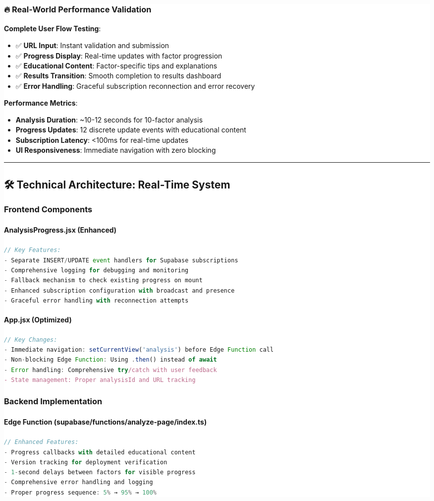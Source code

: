 ### 🔥 Real-World Performance Validation

**Complete User Flow Testing**:
- ✅ **URL Input**: Instant validation and submission
- ✅ **Progress Display**: Real-time updates with factor progression
- ✅ **Educational Content**: Factor-specific tips and explanations
- ✅ **Results Transition**: Smooth completion to results dashboard
- ✅ **Error Handling**: Graceful subscription reconnection and error recovery

**Performance Metrics**:
- **Analysis Duration**: ~10-12 seconds for 10-factor analysis
- **Progress Updates**: 12 discrete update events with educational content
- **Subscription Latency**: <100ms for real-time updates
- **UI Responsiveness**: Immediate navigation with zero blocking

---

## 🛠 Technical Architecture: Real-Time System

### Frontend Components

#### **AnalysisProgress.jsx** (Enhanced)
```javascript
// Key Features:
- Separate INSERT/UPDATE event handlers for Supabase subscriptions
- Comprehensive logging for debugging and monitoring
- Fallback mechanism to check existing progress on mount
- Enhanced subscription configuration with broadcast and presence
- Graceful error handling with reconnection attempts
```

#### **App.jsx** (Optimized)
```javascript
// Key Changes:
- Immediate navigation: setCurrentView('analysis') before Edge Function call
- Non-blocking Edge Function: Using .then() instead of await
- Error handling: Comprehensive try/catch with user feedback
- State management: Proper analysisId and URL tracking
```

### Backend Implementation

#### **Edge Function** (supabase/functions/analyze-page/index.ts)
```typescript
// Enhanced Features:
- Progress callbacks with detailed educational content
- Version tracking for deployment verification
- 1-second delays between factors for visible progress
- Comprehensive error handling and logging
- Proper progress sequence: 5% → 95% → 100%
```
